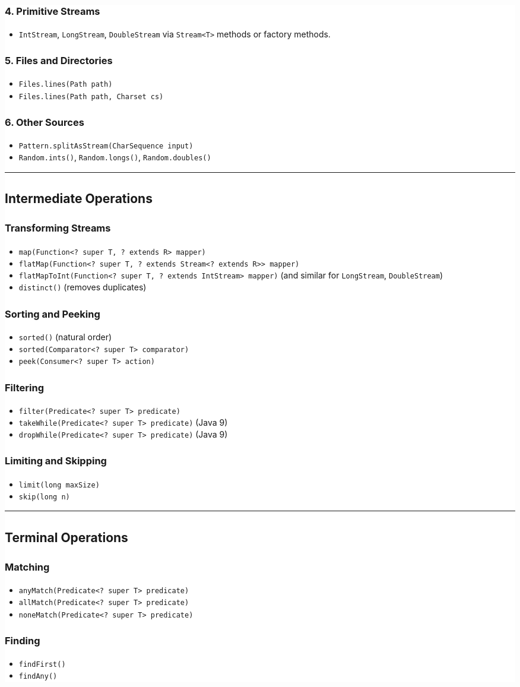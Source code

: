 ### **4. Primitive Streams**
- `IntStream`, `LongStream`, `DoubleStream` via `Stream<T>` methods or factory methods.

### **5. Files and Directories**
- `Files.lines(Path path)`
- `Files.lines(Path path, Charset cs)`

### **6. Other Sources**
- `Pattern.splitAsStream(CharSequence input)`
- `Random.ints()`, `Random.longs()`, `Random.doubles()`

---

## Intermediate Operations

### **Transforming Streams**
- `map(Function<? super T, ? extends R> mapper)`
- `flatMap(Function<? super T, ? extends Stream<? extends R>> mapper)`
- `flatMapToInt(Function<? super T, ? extends IntStream> mapper)` (and similar for `LongStream`, `DoubleStream`)
- `distinct()` (removes duplicates)

### **Sorting and Peeking**
- `sorted()` (natural order)
- `sorted(Comparator<? super T> comparator)`
- `peek(Consumer<? super T> action)`

### **Filtering**
- `filter(Predicate<? super T> predicate)`
- `takeWhile(Predicate<? super T> predicate)` (Java 9)
- `dropWhile(Predicate<? super T> predicate)` (Java 9)

### **Limiting and Skipping**
- `limit(long maxSize)`
- `skip(long n)`

---

## Terminal Operations

### **Matching**
- `anyMatch(Predicate<? super T> predicate)`
- `allMatch(Predicate<? super T> predicate)`
- `noneMatch(Predicate<? super T> predicate)`

### **Finding**
- `findFirst()`
- `findAny()`

